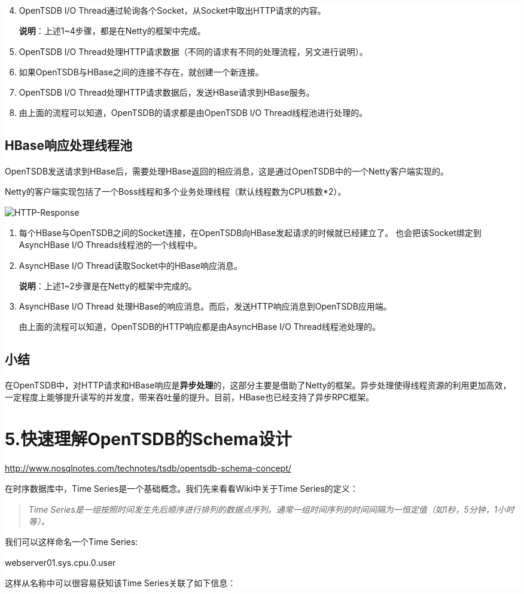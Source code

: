 4. OpenTSDB I/O Thread通过轮询各个Socket，从Socket中取出HTTP请求的内容。 

   **说明**：上述1~4步骤，都是在Netty的框架中完成。 

5. OpenTSDB I/O Thread处理HTTP请求数据（不同的请求有不同的处理流程，另文进行说明）。 

6. 如果OpenTSDB与HBase之间的连接不存在，就创建一个新连接。 

7. OpenTSDB I/O Thread处理HTTP请求数据后，发送HBase请求到HBase服务。 

8. 由上面的流程可以知道，OpenTSDB的请求都是由OpenTSDB I/O Thread线程池进行处理的。 



## HBase响应处理线程池

OpenTSDB发送请求到HBase后，需要处理HBase返回的相应消息，这是通过OpenTSDB中的一个Netty客户端实现的。 

Netty的客户端实现包括了一个Boss线程和多个业务处理线程（默认线程数为CPU核数*2）。 

![HTTP-Response](HTTP-Response.png)

1. 每个HBase与OpenTSDB之间的Socket连接，在OpenTSDB向HBase发起请求的时候就已经建立了。 也会把该Socket绑定到AsyncHBase I/O Threads线程池的一个线程中。 

2. AsyncHBase I/O Thread读取Socket中的HBase响应消息。 

   **说明**：上述1~2步骤是在Netty的框架中完成的。 

3. AsyncHBase I/O Thread 处理HBase的响应消息。而后，发送HTTP响应消息到OpenTSDB应用端。 

   

   由上面的流程可以知道，OpenTSDB的HTTP响应都是由AsyncHBase I/O Thread线程池处理的。 

## 小结



在OpenTSDB中，对HTTP请求和HBase响应是**异步处理**的，这部分主要是借助了Netty的框架。异步处理使得线程资源的利用更加高效，一定程度上能够提升读写的并发度，带来吞吐量的提升。目前，HBase也已经支持了异步RPC框架。 







# 5.快速理解OpenTSDB的Schema设计

http://www.nosqlnotes.com/technotes/tsdb/opentsdb-schema-concept/



在时序数据库中，Time Series是一个基础概念。我们先来看看Wiki中关于Time Series的定义： 

> *Time Series是一组按照时间发生先后顺序进行排列的数据点序列。通常一组时间序列的时间间隔为一恒定值（如1秒，5分钟，1小时等）。* 

我们可以这样命名一个Time Series:

webserver01.sys.cpu.0.user

这样从名称中可以很容易获知该Time Series关联了如下信息：
